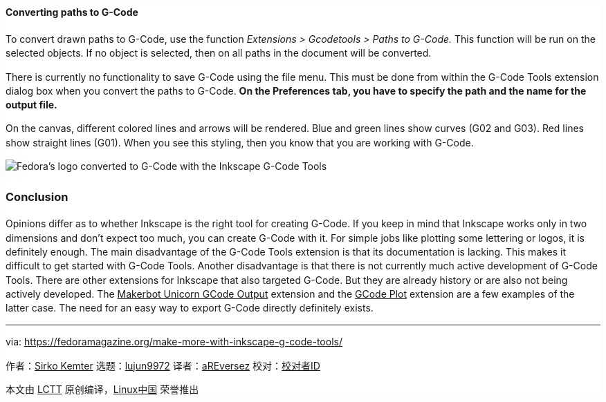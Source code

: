 #### Converting paths to G-Code

To convert drawn paths to G-Code, use the function _Extensions &gt; Gcodetools &gt; Paths to G-Code._ This function will be run on the selected objects. If no object is selected, then on all paths in the document will be converted.

There is currently no functionality to save G-Code using the file menu. This must be done from within the G-Code Tools extension dialog box when you convert the paths to G-Code. **On the Preferences tab, you have to specify the path and the name for the output file.**

On the canvas, different colored lines and arrows will be rendered. Blue and green lines show curves (G02 and G03). Red lines show straight lines (G01). When you see this styling, then you know that you are working with G-Code.

![Fedora’s logo converted to G-Code with the Inkscape G-Code Tools][25]

### Conclusion

Opinions differ as to whether Inkscape is the right tool for creating G-Code. If you keep in mind that Inkscape works only in two dimensions and don’t expect too much, you can create G-Code with it. For simple jobs like plotting some lettering or logos, it is definitely enough. The main disadvantage of the G-Code Tools extension is that its documentation is lacking. This makes it difficult to get started with G-Code Tools. Another disadvantage is that there is not currently much active development of G-Code Tools. There are other extensions for Inkscape that also targeted G-Code. But they are already history or are also not being actively developed. The [Makerbot Unicorn GCode Output][26] extension and the [GCode Plot][27] extension are a few examples of the latter case. The need for an easy way to export G-Code directly definitely exists.

--------------------------------------------------------------------------------

via: https://fedoramagazine.org/make-more-with-inkscape-g-code-tools/

作者：[Sirko Kemter][a]
选题：[lujun9972][b]
译者：[aREversez](https://github.com/aREversez)
校对：[校对者ID](https://github.com/校对者ID)

本文由 [LCTT](https://github.com/LCTT/TranslateProject) 原创编译，[Linux中国](https://linux.cn/) 荣誉推出

[a]: https://fedoramagazine.org/author/gnokii/
[b]: https://github.com/lujun9972
[1]: https://fedoramagazine.org/wp-content/uploads/2021/07/drawing-1-816x345.png
[2]: https://reprap.org/wiki/RepRap
[3]: https://www.arduino.cc/
[4]: https://www.raspberrypi.org/
[5]: https://en.wikipedia.org/wiki/CNC
[6]: https://en.wikipedia.org/wiki/Computer-aided_manufacturing
[7]: https://en.wikipedia.org/wiki/G-code
[8]: https://sourceforge.net/projects/dxf2gcode/
[9]: https://www.scorchworks.com/Dmap2gcode/dmap2gcode.html
[10]: http://millcrum.com/
[11]: http://linuxcnc.org/
[12]: https://github.com/aewallin/truetype-tracer
[13]: https://www.scorchworks.com/Fengrave/fengrave.html
[14]: https://github.com/cnc-club/gcodetools
[15]: https://fedoramagazine.org/wp-content/uploads/2021/07/Bildschirmfoto-vom-2021-07-12-19-02-14-1024x556.png
[16]: https://fedoramagazine.org/wp-content/uploads/2021/07/Bildschirmfoto-vom-2021-07-12-19-10-24-1024x556.png
[17]: https://fedoramagazine.org/design-faster-web-pages-part-2-image-replacement/
[18]: https://www.evilmadscientist.com/2011/hershey-text-an-inkscape-extension-for-engraving-fonts/
[19]: https://fedoramagazine.org/wp-content/uploads/2021/07/Bildschirmfoto-vom-2021-07-12-19-16-50.png
[20]: https://fedoramagazine.org/wp-content/uploads/2021/07/fillarea-1024x391.png
[21]: https://fedoramagazine.org/wp-content/uploads/2021/07/Bildschirmfoto-vom-2021-07-12-20-36-51.png
[22]: https://wiki.evilmadscientist.com/Installing_software#Linux
[23]: https://inkscape.org/de/~henkjan_nl/%E2%98%85classical-hatch-patterns-for-mechanical-drawings
[24]: https://wiki.evilmadscientist.com/Creating_filled_regions
[25]: https://fedoramagazine.org/wp-content/uploads/2021/07/Bildschirmfoto-vom-2021-07-12-19-38-34-1024x556.png
[26]: http://makerbot.wikidot.com/unicorn-output-for-inkscape
[27]: https://inkscape.org/de/~arpruss/%E2%98%85gcodeplot


[#]: subject: "MAKE MORE with Inkscape – G-Code Tools"
[#]: via: "https://fedoramagazine.org/make-more-with-inkscape-g-code-tools/"
[#]: author: "Sirko Kemter https://fedoramagazine.org/author/gnokii/"
[#]: collector: "lujun9972"
[#]: translator: "aREversez"
[#]: reviewer: " "
[#]: publisher: " "
[#]: url: " "